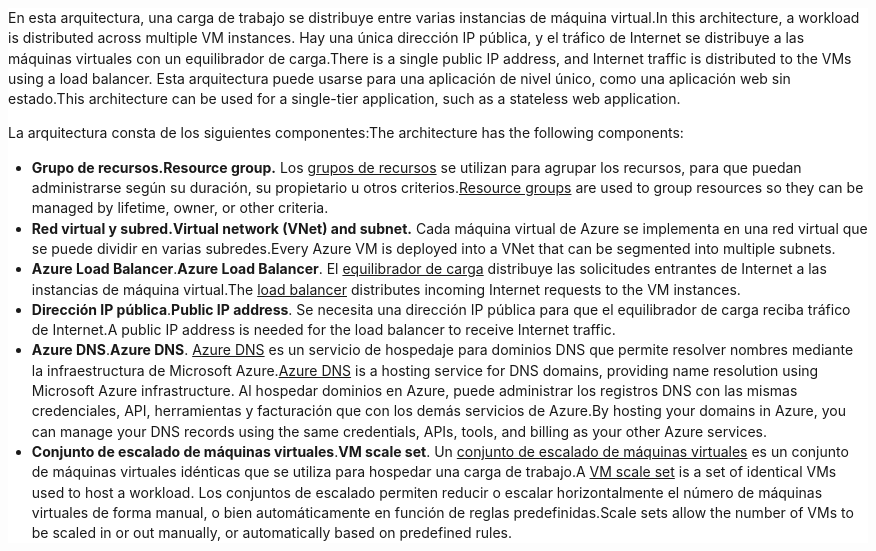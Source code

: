 <span data-ttu-id="69ae1-112">En esta arquitectura, una carga de trabajo se distribuye entre varias instancias de máquina virtual.</span><span class="sxs-lookup"><span data-stu-id="69ae1-112">In this architecture, a workload is distributed across multiple VM instances.</span></span> <span data-ttu-id="69ae1-113">Hay una única dirección IP pública, y el tráfico de Internet se distribuye a las máquinas virtuales con un equilibrador de carga.</span><span class="sxs-lookup"><span data-stu-id="69ae1-113">There is a single public IP address, and Internet traffic is distributed to the VMs using a load balancer.</span></span> <span data-ttu-id="69ae1-114">Esta arquitectura puede usarse para una aplicación de nivel único, como una aplicación web sin estado.</span><span class="sxs-lookup"><span data-stu-id="69ae1-114">This architecture can be used for a single-tier application, such as a stateless web application.</span></span>

<span data-ttu-id="69ae1-115">La arquitectura consta de los siguientes componentes:</span><span class="sxs-lookup"><span data-stu-id="69ae1-115">The architecture has the following components:</span></span>

* <span data-ttu-id="69ae1-116">**Grupo de recursos.**</span><span class="sxs-lookup"><span data-stu-id="69ae1-116">**Resource group.**</span></span> <span data-ttu-id="69ae1-117">Los [grupos de recursos][resource-manager-overview] se utilizan para agrupar los recursos, para que puedan administrarse según su duración, su propietario u otros criterios.</span><span class="sxs-lookup"><span data-stu-id="69ae1-117">[Resource groups][resource-manager-overview] are used to group resources so they can be managed by lifetime, owner, or other criteria.</span></span>
* <span data-ttu-id="69ae1-118">**Red virtual y subred.**</span><span class="sxs-lookup"><span data-stu-id="69ae1-118">**Virtual network (VNet) and subnet.**</span></span> <span data-ttu-id="69ae1-119">Cada máquina virtual de Azure se implementa en una red virtual que se puede dividir en varias subredes.</span><span class="sxs-lookup"><span data-stu-id="69ae1-119">Every Azure VM is deployed into a VNet that can be segmented into multiple subnets.</span></span>
* <span data-ttu-id="69ae1-120">**Azure Load Balancer**.</span><span class="sxs-lookup"><span data-stu-id="69ae1-120">**Azure Load Balancer**.</span></span> <span data-ttu-id="69ae1-121">El [equilibrador de carga][load-balancer] distribuye las solicitudes entrantes de Internet a las instancias de máquina virtual.</span><span class="sxs-lookup"><span data-stu-id="69ae1-121">The [load balancer][load-balancer] distributes incoming Internet requests to the VM instances.</span></span> 
* <span data-ttu-id="69ae1-122">**Dirección IP pública**.</span><span class="sxs-lookup"><span data-stu-id="69ae1-122">**Public IP address**.</span></span> <span data-ttu-id="69ae1-123">Se necesita una dirección IP pública para que el equilibrador de carga reciba tráfico de Internet.</span><span class="sxs-lookup"><span data-stu-id="69ae1-123">A public IP address is needed for the load balancer to receive Internet traffic.</span></span>
* <span data-ttu-id="69ae1-124">**Azure DNS**.</span><span class="sxs-lookup"><span data-stu-id="69ae1-124">**Azure DNS**.</span></span> <span data-ttu-id="69ae1-125">[Azure DNS][azure-dns] es un servicio de hospedaje para dominios DNS que permite resolver nombres mediante la infraestructura de Microsoft Azure.</span><span class="sxs-lookup"><span data-stu-id="69ae1-125">[Azure DNS][azure-dns] is a hosting service for DNS domains, providing name resolution using Microsoft Azure infrastructure.</span></span> <span data-ttu-id="69ae1-126">Al hospedar dominios en Azure, puede administrar los registros DNS con las mismas credenciales, API, herramientas y facturación que con los demás servicios de Azure.</span><span class="sxs-lookup"><span data-stu-id="69ae1-126">By hosting your domains in Azure, you can manage your DNS records using the same credentials, APIs, tools, and billing as your other Azure services.</span></span>
* <span data-ttu-id="69ae1-127">**Conjunto de escalado de máquinas virtuales**.</span><span class="sxs-lookup"><span data-stu-id="69ae1-127">**VM scale set**.</span></span> <span data-ttu-id="69ae1-128">Un [conjunto de escalado de máquinas virtuales][vm-scaleset] es un conjunto de máquinas virtuales idénticas que se utiliza para hospedar una carga de trabajo.</span><span class="sxs-lookup"><span data-stu-id="69ae1-128">A [VM scale set][vm-scaleset] is a set of identical VMs used to host a workload.</span></span> <span data-ttu-id="69ae1-129">Los conjuntos de escalado permiten reducir o escalar horizontalmente el número de máquinas virtuales de forma manual, o bien automáticamente en función de reglas predefinidas.</span><span class="sxs-lookup"><span data-stu-id="69ae1-129">Scale sets allow the number of VMs to be scaled in or out manually, or automatically based on predefined rules.</span></span>

[availability-set]: /azure/virtual-machines/virtual-machines-windows-manage-availability
[availability-set-ch9]: https://channel9.msdn.com/Series/Microsoft-Azure-Fundamentals-Virtual-Machines/08
[azbb]: https://github.com/mspnp/template-building-blocks/wiki/Install-Azure-Building-Blocks
[azure-automation]: /azure/automation/automation-intro
[azure-cli]: /azure/virtual-machines-command-line-tools
[azure-cli-2]: /azure/install-azure-cli?view=azure-cli-latest
[azure-dns]: /azure/dns/dns-overview
[git]: https://github.com/mspnp/reference-architectures/tree/master/virtual-machines/multi-vm
[github-folder]: https://github.com/mspnp/reference-architectures/tree/master/virtual-machines/multi-vm
[health-probe-log]: /azure/load-balancer/load-balancer-monitor-log
[health-probes]: /azure/load-balancer/load-balancer-overview#load-balancer-features
[health-probe-ip]: /azure/virtual-network/virtual-networks-nsg#special-rules
[load-balancer]: /azure/load-balancer/load-balancer-get-started-internet-arm-cli
[load-balancer-hashing]: /azure/load-balancer/load-balancer-overview#load-balancer-features
[naming-conventions]: ../../best-practices/naming-conventions.md
[network-security]: /azure/best-practices-network-security
[nsg]: /azure/virtual-network/virtual-networks-nsg
[premium]: /azure/storage/common/storage-premium-storage
[ref-arch-repo]: https://github.com/mspnp/reference-architectures
[resource-manager-overview]: /azure/azure-resource-manager/resource-group-overview 
[runbook-gallery]: /azure/automation/automation-runbook-gallery#runbooks-in-runbook-gallery
[single-vm]: single-vm.md
[subscription-limits]: /azure/azure-subscription-service-limits
[visio-download]: https://archcenter.azureedge.net/cdn/vm-reference-architectures.vsdx
[vm-disk-limits]: /azure/azure-subscription-service-limits#virtual-machine-disk-limits
[vm-scaleset]: /azure/virtual-machine-scale-sets/virtual-machine-scale-sets-overview
[vm-sizes]: https://azure.microsoft.com/documentation/articles/virtual-machines-windows-sizes/
[vm-sla]: https://azure.microsoft.com/support/legal/sla/virtual-machines/v1_2/
[vmss]: /azure/virtual-machine-scale-sets/virtual-machine-scale-sets-overview
[vmss-design]: /azure/virtual-machine-scale-sets/virtual-machine-scale-sets-design-overview
[vmss-quickstart]: https://azure.microsoft.com/documentation/templates/?term=scale+set
[0]: ./images/multi-vm-diagram.png "Arquitectura de una solución de varias máquinas virtuales en Azure que componen un conjunto de disponibilidad con dos máquinas virtuales y un equilibrador de carga"